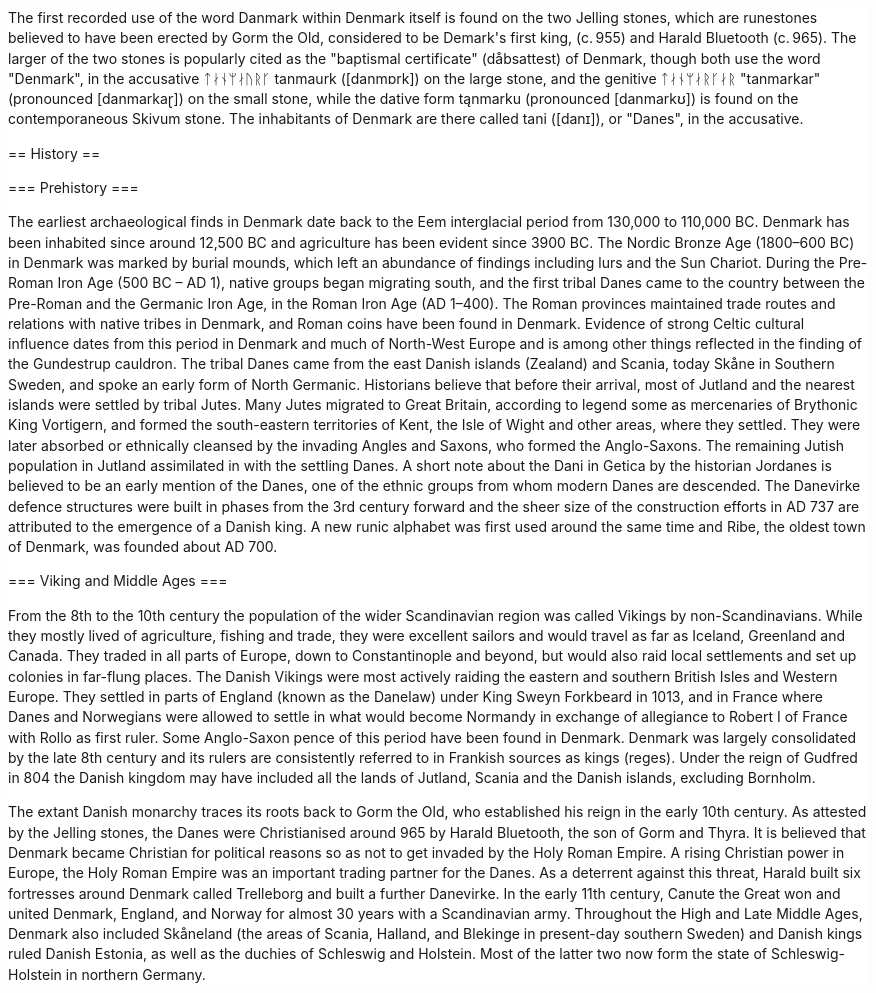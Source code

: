 The first recorded use of the word Danmark within Denmark itself is found on the two Jelling stones, which are runestones believed to have been erected by Gorm the Old, considered to be Demark's first king, (c. 955) and Harald Bluetooth (c. 965). The larger of the two stones is popularly cited as the "baptismal certificate" (dåbsattest) of Denmark, though both use the word "Denmark", in the accusative ᛏᛅᚾᛘᛅᚢᚱᚴ tanmaurk ([danmɒrk]) on the large stone, and the genitive ᛏᛅᚾᛘᛅᚱᚴᛅᚱ "tanmarkar" (pronounced [danmarkaɽ]) on the small stone, while the dative form tąnmarku (pronounced [danmarkʊ]) is found on the contemporaneous Skivum stone. The inhabitants of Denmark are there called tani ([danɪ]), or "Danes", in the accusative.


== History ==


=== Prehistory ===

The earliest archaeological finds in Denmark date back to the Eem interglacial period from 130,000 to 110,000 BC. Denmark has been inhabited since around 12,500 BC and agriculture has been evident since 3900 BC. The Nordic Bronze Age (1800–600 BC) in Denmark was marked by burial mounds, which left an abundance of findings including lurs and the Sun Chariot.
During the Pre-Roman Iron Age (500 BC – AD 1), native groups began migrating south, and the first tribal Danes came to the country between the Pre-Roman and the Germanic Iron Age, in the Roman Iron Age (AD 1–400). The Roman provinces maintained trade routes and relations with native tribes in Denmark, and Roman coins have been found in Denmark. Evidence of strong Celtic cultural influence dates from this period in Denmark and much of North-West Europe and is among other things reflected in the finding of the Gundestrup cauldron.
The tribal Danes came from the east Danish islands (Zealand) and Scania, today Skåne in Southern Sweden, and spoke an early form of North Germanic. Historians believe that before their arrival, most of Jutland and the nearest islands were settled by tribal Jutes. Many Jutes migrated to Great Britain, according to legend some as mercenaries of Brythonic King Vortigern, and formed the south-eastern territories of Kent, the Isle of Wight and other areas, where they settled. They were later absorbed or ethnically cleansed by the invading Angles and Saxons, who formed the Anglo-Saxons. The remaining Jutish population in Jutland assimilated in with the settling Danes.
A short note about the Dani in Getica by the historian Jordanes is believed to be an early mention of the Danes, one of the ethnic groups from whom modern Danes are descended. The Danevirke defence structures were built in phases from the 3rd century forward and the sheer size of the construction efforts in AD 737 are attributed to the emergence of a Danish king. A new runic alphabet was first used around the same time and Ribe, the oldest town of Denmark, was founded about AD 700.


=== Viking and Middle Ages ===

From the 8th to the 10th century the population of the wider Scandinavian region was called Vikings by non-Scandinavians. While they mostly lived of agriculture, fishing and trade, they were excellent sailors and would travel as far as Iceland, Greenland and Canada. They traded in all parts of Europe, down to Constantinople and beyond, but would also raid local settlements and set up colonies in far-flung places. The Danish Vikings were most actively raiding the eastern and southern British Isles and Western Europe. They settled in parts of England (known as the Danelaw) under King Sweyn Forkbeard in 1013, and in France where Danes and Norwegians were allowed to settle in what would become Normandy in exchange of allegiance to Robert I of France with Rollo as first ruler. Some Anglo-Saxon pence of this period have been found in Denmark.
Denmark was largely consolidated by the late 8th century and its rulers are consistently referred to in Frankish sources as kings (reges). Under the reign of Gudfred in 804 the Danish kingdom may have included all the lands of Jutland, Scania and the Danish islands, excluding Bornholm.

The extant Danish monarchy traces its roots back to Gorm the Old, who established his reign in the early 10th century. As attested by the Jelling stones, the Danes were Christianised around 965 by Harald Bluetooth, the son of Gorm and Thyra. It is believed that Denmark became Christian for political reasons so as not to get invaded by the Holy Roman Empire. A rising Christian power in Europe, the Holy Roman Empire was an important trading partner for the Danes. As a deterrent against this threat, Harald built six fortresses around Denmark called Trelleborg and built a further Danevirke. In the early 11th century, Canute the Great won and united Denmark, England, and Norway for almost 30 years with a Scandinavian army.
Throughout the High and Late Middle Ages, Denmark also included Skåneland (the areas of Scania, Halland, and Blekinge in present-day southern Sweden) and Danish kings ruled Danish Estonia, as well as the duchies of Schleswig and Holstein. Most of the latter two now form the state of Schleswig-Holstein in northern Germany.